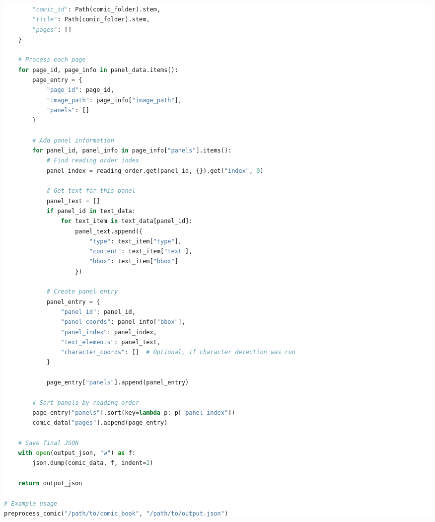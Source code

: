 ```python
        "comic_id": Path(comic_folder).stem,
        "title": Path(comic_folder).stem,
        "pages": []
    }
    
    # Process each page
    for page_id, page_info in panel_data.items():
        page_entry = {
            "page_id": page_id,
            "image_path": page_info["image_path"],
            "panels": []
        }
        
        # Add panel information
        for panel_id, panel_info in page_info["panels"].items():
            # Find reading order index
            panel_index = reading_order.get(panel_id, {}).get("index", 0)
            
            # Get text for this panel
            panel_text = []
            if panel_id in text_data:
                for text_item in text_data[panel_id]:
                    panel_text.append({
                        "type": text_item["type"],
                        "content": text_item["text"],
                        "bbox": text_item["bbox"]
                    })
            
            # Create panel entry
            panel_entry = {
                "panel_id": panel_id,
                "panel_coords": panel_info["bbox"],
                "panel_index": panel_index,
                "text_elements": panel_text,
                "character_coords": []  # Optional, if character detection was run
            }
            
            page_entry["panels"].append(panel_entry)
        
        # Sort panels by reading order
        page_entry["panels"].sort(key=lambda p: p["panel_index"])
        comic_data["pages"].append(page_entry)
    
    # Save final JSON
    with open(output_json, "w") as f:
        json.dump(comic_data, f, indent=2)
    
    return output_json

# Example usage
preprocess_comic("/path/to/comic_book", "/path/to/output.json")
```
